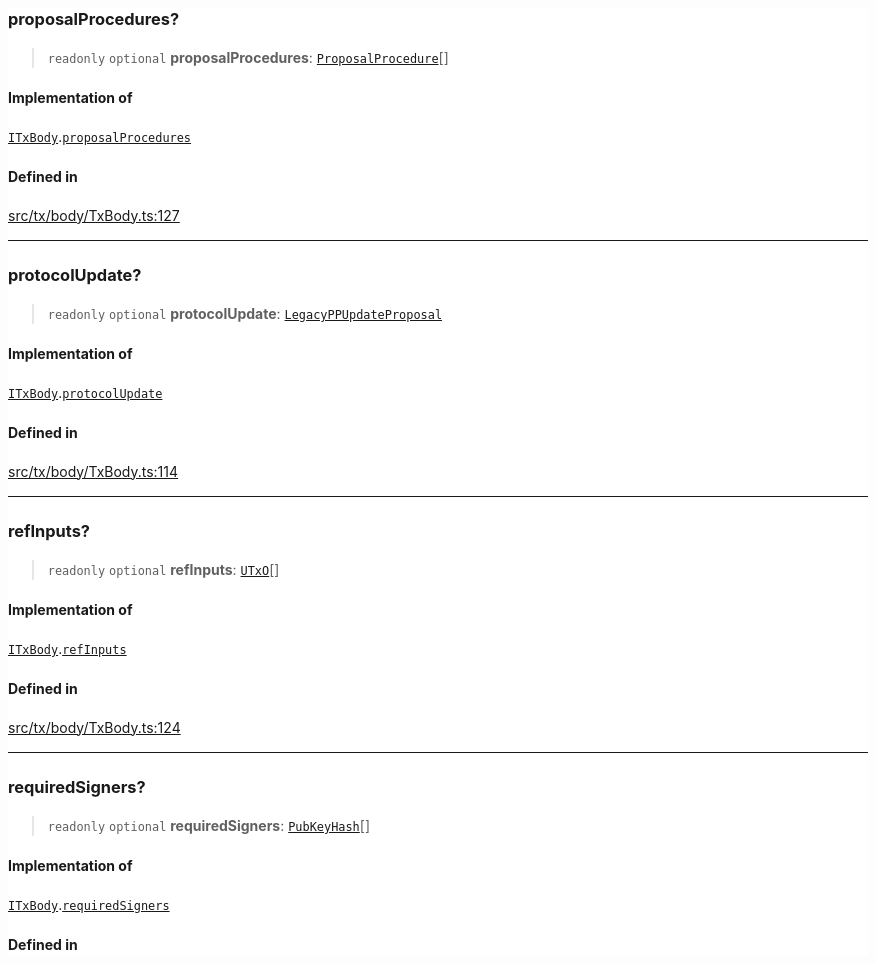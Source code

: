 ### proposalProcedures?

> `readonly` `optional` **proposalProcedures**: [`ProposalProcedure`](ProposalProcedure.md)[]

#### Implementation of

[`ITxBody`](../interfaces/ITxBody.md).[`proposalProcedures`](../interfaces/ITxBody.md#proposalprocedures)

#### Defined in

[src/tx/body/TxBody.ts:127](https://github.com/HarmonicLabs/cardano-ledger-ts/blob/94dd590ffe94133126b0d8d49920fc7b002e1975/src/tx/body/TxBody.ts#L127)

***

### protocolUpdate?

> `readonly` `optional` **protocolUpdate**: [`LegacyPPUpdateProposal`](../type-aliases/LegacyPPUpdateProposal.md)

#### Implementation of

[`ITxBody`](../interfaces/ITxBody.md).[`protocolUpdate`](../interfaces/ITxBody.md#protocolupdate)

#### Defined in

[src/tx/body/TxBody.ts:114](https://github.com/HarmonicLabs/cardano-ledger-ts/blob/94dd590ffe94133126b0d8d49920fc7b002e1975/src/tx/body/TxBody.ts#L114)

***

### refInputs?

> `readonly` `optional` **refInputs**: [`UTxO`](UTxO.md)[]

#### Implementation of

[`ITxBody`](../interfaces/ITxBody.md).[`refInputs`](../interfaces/ITxBody.md#refinputs)

#### Defined in

[src/tx/body/TxBody.ts:124](https://github.com/HarmonicLabs/cardano-ledger-ts/blob/94dd590ffe94133126b0d8d49920fc7b002e1975/src/tx/body/TxBody.ts#L124)

***

### requiredSigners?

> `readonly` `optional` **requiredSigners**: [`PubKeyHash`](PubKeyHash.md)[]

#### Implementation of

[`ITxBody`](../interfaces/ITxBody.md).[`requiredSigners`](../interfaces/ITxBody.md#requiredsigners)

#### Defined in
